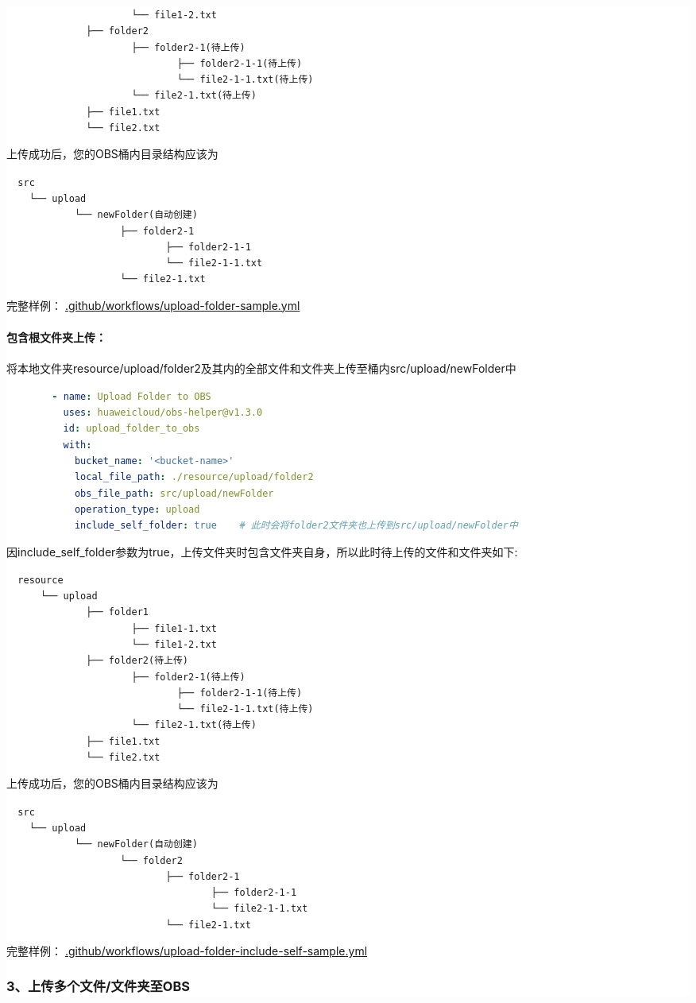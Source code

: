 ```text
                      └── file1-2.txt
              ├── folder2
                      ├── folder2-1(待上传)
                              ├── folder2-1-1(待上传)
                              └── file2-1-1.txt(待上传)
                      └── file2-1.txt(待上传)
              ├── file1.txt
              └── file2.txt
```
上传成功后，您的OBS桶内目录结构应该为
```text
  src
    └── upload
            └── newFolder(自动创建)
                    ├── folder2-1
                            ├── folder2-1-1
                            └── file2-1-1.txt
                    └── file2-1.txt
```
完整样例： [.github/workflows/upload-folder-sample.yml](.github/workflows/upload-folder-sample.yml)
#### 包含根文件夹上传：
将本地文件夹resource/upload/folder2及其内的全部文件和文件夹上传至桶内src/upload/newFolder中
```yaml
        - name: Upload Folder to OBS
          uses: huaweicloud/obs-helper@v1.3.0
          id: upload_folder_to_obs
          with:
            bucket_name: '<bucket-name>'
            local_file_path: ./resource/upload/folder2
            obs_file_path: src/upload/newFolder
            operation_type: upload
            include_self_folder: true    # 此时会将folder2文件夹也上传到src/upload/newFolder中
```
因include_self_folder参数为true，上传文件夹时包含文件夹自身，所以此时待上传的文件和文件夹如下:
```text
  resource
      └── upload
              ├── folder1
                      ├── file1-1.txt
                      └── file1-2.txt
              ├── folder2(待上传)
                      ├── folder2-1(待上传)
                              ├── folder2-1-1(待上传)
                              └── file2-1-1.txt(待上传)
                      └── file2-1.txt(待上传)
              ├── file1.txt
              └── file2.txt
```
上传成功后，您的OBS桶内目录结构应该为
```text
  src
    └── upload
            └── newFolder(自动创建)
                    └── folder2
                            ├── folder2-1
                                    ├── folder2-1-1
                                    └── file2-1-1.txt
                            └── file2-1.txt
```
完整样例： [.github/workflows/upload-folder-include-self-sample.yml](.github/workflows/upload-folder-include-self-sample.yml)
### 3、上传多个文件/文件夹至OBS